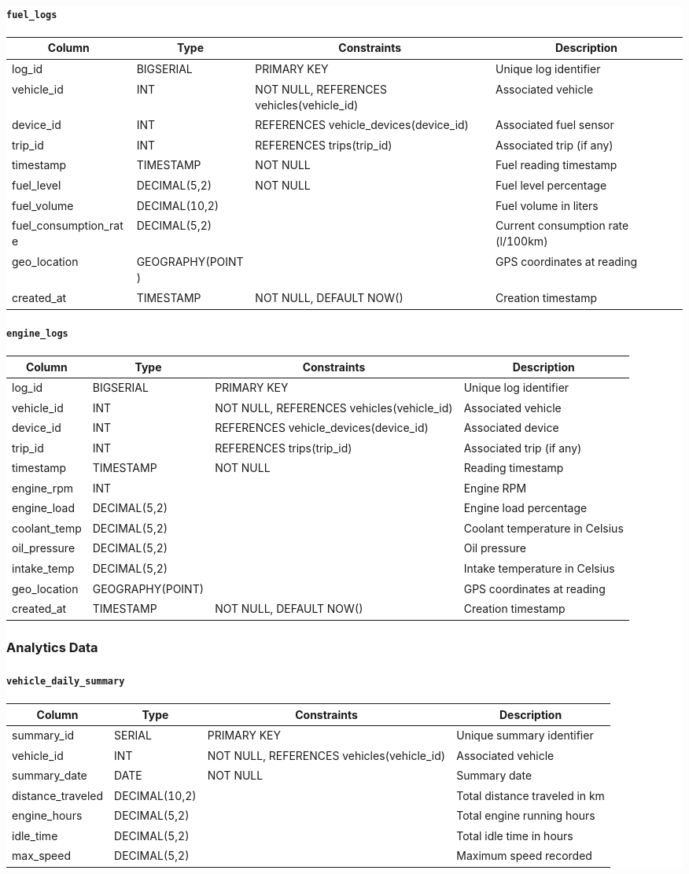 #### `fuel_logs`
| Column | Type | Constraints | Description |
|--------|------|-------------|-------------|
| log_id | BIGSERIAL | PRIMARY KEY | Unique log identifier |
| vehicle_id | INT | NOT NULL, REFERENCES vehicles(vehicle_id) | Associated vehicle |
| device_id | INT | REFERENCES vehicle_devices(device_id) | Associated fuel sensor |
| trip_id | INT | REFERENCES trips(trip_id) | Associated trip (if any) |
| timestamp | TIMESTAMP | NOT NULL | Fuel reading timestamp |
| fuel_level | DECIMAL(5,2) | NOT NULL | Fuel level percentage |
| fuel_volume | DECIMAL(10,2) | | Fuel volume in liters |
| fuel_consumption_rate | DECIMAL(5,2) | | Current consumption rate (l/100km) |
| geo_location | GEOGRAPHY(POINT) | | GPS coordinates at reading |
| created_at | TIMESTAMP | NOT NULL, DEFAULT NOW() | Creation timestamp |

#### `engine_logs`
| Column | Type | Constraints | Description |
|--------|------|-------------|-------------|
| log_id | BIGSERIAL | PRIMARY KEY | Unique log identifier |
| vehicle_id | INT | NOT NULL, REFERENCES vehicles(vehicle_id) | Associated vehicle |
| device_id | INT | REFERENCES vehicle_devices(device_id) | Associated device |
| trip_id | INT | REFERENCES trips(trip_id) | Associated trip (if any) |
| timestamp | TIMESTAMP | NOT NULL | Reading timestamp |
| engine_rpm | INT | | Engine RPM |
| engine_load | DECIMAL(5,2) | | Engine load percentage |
| coolant_temp | DECIMAL(5,2) | | Coolant temperature in Celsius |
| oil_pressure | DECIMAL(5,2) | | Oil pressure |
| intake_temp | DECIMAL(5,2) | | Intake temperature in Celsius |
| geo_location | GEOGRAPHY(POINT) | | GPS coordinates at reading |
| created_at | TIMESTAMP | NOT NULL, DEFAULT NOW() | Creation timestamp |

### Analytics Data

#### `vehicle_daily_summary`
| Column | Type | Constraints | Description |
|--------|------|-------------|-------------|
| summary_id | SERIAL | PRIMARY KEY | Unique summary identifier |
| vehicle_id | INT | NOT NULL, REFERENCES vehicles(vehicle_id) | Associated vehicle |
| summary_date | DATE | NOT NULL | Summary date |
| distance_traveled | DECIMAL(10,2) | | Total distance traveled in km |
| engine_hours | DECIMAL(5,2) | | Total engine running hours |
| idle_time | DECIMAL(5,2) | | Total idle time in hours |
| max_speed | DECIMAL(5,2) | | Maximum speed recorded |